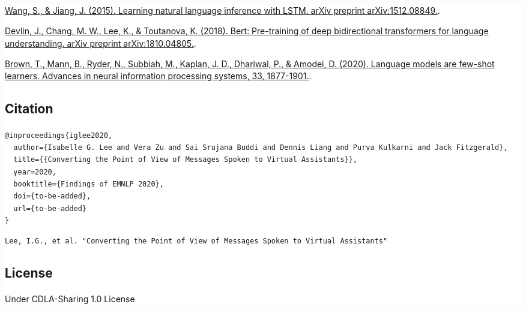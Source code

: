 [Wang, S., & Jiang, J. (2015). Learning natural language inference with
LSTM. arXiv preprint
arXiv:1512.08849.](https://arxiv.org/abs/1512.08849).

[Devlin, J., Chang, M. W., Lee, K., & Toutanova, K. (2018). Bert:
Pre-training of deep bidirectional transformers for language
understanding. arXiv preprint
arXiv:1810.04805.](https://arxiv.org/abs/1810.04805).

[Brown, T., Mann, B., Ryder, N., Subbiah, M., Kaplan, J. D., Dhariwal,
P., & Amodei, D. (2020). Language models are few-shot learners. Advances
in neural information processing systems, 33,
1877-1901.](https://arxiv.org/abs/2005.14165).



## Citation 
```
@inproceedings{iglee2020,
  author={Isabelle G. Lee and Vera Zu and Sai Srujana Buddi and Dennis Liang and Purva Kulkarni and Jack Fitzgerald},
  title={{Converting the Point of View of Messages Spoken to Virtual Assistants}},
  year=2020,
  booktitle={Findings of EMNLP 2020},
  doi={to-be-added},
  url={to-be-added}
}
```

```
Lee, I.G., et al. "Converting the Point of View of Messages Spoken to Virtual Assistants"
```

## License
Under CDLA-Sharing 1.0 License
